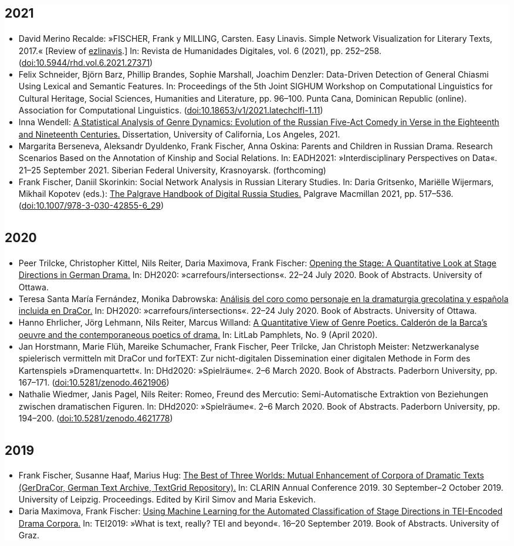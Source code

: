 ## 2021

* David Merino Recalde: »FISCHER, Frank y MILLING, Carsten. Easy Linavis. Simple Network Visualization for Literary Texts, 2017.« \[Review of [ezlinavis](https://ezlinavis.dracor.org/).\] In: Revista de Humanidades Digitales, vol. 6 (2021), pp. 252–258. ([doi:10.5944/rhd.vol.6.2021.27371](https://doi.org/10.5944/rhd.vol.6.2021.27371))
* Felix Schneider, Björn Barz, Phillip Brandes, Sophie Marshall, Joachim Denzler: Data-Driven Detection of General Chiasmi Using Lexical and Semantic Features. In: Proceedings of the 5th Joint SIGHUM Workshop on Computational Linguistics for Cultural Heritage, Social Sciences, Humanities and Literature, pp. 96–100. Punta Cana, Dominican Republic (online). Association for Computational Linguistics. ([doi:10.18653/v1/2021.latechclfl-1.11](http://doi.org/10.18653/v1/2021.latechclfl-1.11))
* Inna Wendell: [A Statistical Analysis of Genre Dynamics: Evolution of the Russian Five-Act Comedy in Verse in the Eighteenth and Nineteenth Centuries.](https://escholarship.org/uc/item/9rr5k9p7) Dissertation, University of California, Los Angeles, 2021.
* Margarita Berseneva, Aleksandr Dyuldenko, Frank Fischer, Anna Oskina: Parents and Children in Russian Drama. Research Scenarios Based on the Annotation of Kinship and Social Relations. In: EADH2021: »Interdisciplinary Perspectives on Data«. 21–25 September 2021. Siberian Federal University, Krasnoyarsk. (forthcoming)
* Frank Fischer, Daniil Skorinkin: Social Network Analysis in Russian Literary Studies. In: Daria Gritsenko, Mariëlle Wijermars, Mikhail Kopotev (eds.): [The Palgrave Handbook of Digital Russia Studies.](https://www.palgrave.com/gp/book/9783030428549) Palgrave Macmillan 2021, pp. 517–536. ([doi:10.1007/978-3-030-42855-6_29](https://link.springer.com/chapter/10.1007/978-3-030-42855-6_29))

## 2020

* Peer Trilcke, Christopher Kittel, Nils Reiter, Daria Maximova, Frank Fischer: [Opening the Stage: A Quantitative Look at Stage Directions in German Drama.](https://dh2020.adho.org/wp-content/uploads/2020/07/337_OpeningtheStageAQuantitativeLookatStageDirectionsinGermanDrama.html) In: DH2020: »carrefours/intersections«. 22–24 July 2020. Book of Abstracts. University of Ottawa.
* Teresa Santa María Fernández, Monika Dabrowska: [Análisis del coro como personaje en la dramaturgia grecolatina y española incluida en DraCor.](https://dh2020.adho.org/wp-content/uploads/2020/07/194_AnlisisdelcorocomopersonajeenladramaturgiagrecolatinayespaolaincluidasenDraCor.html) In: DH2020: »carrefours/intersections«. 22–24 July 2020. Book of Abstracts. University of Ottawa.
* Hanno Ehrlicher, Jörg Lehmann, Nils Reiter, Marcus Willand: [A Quantitative View of Genre Poetics. Calderón de la Barca’s oeuvre and the contemporaneous poetics of drama.](https://www.digitalhumanitiescooperation.de/pamphlet-9-gattungspoetik-in-quantitativer-sicht/) In: LitLab Pamphlets, No. 9 (April 2020).
* Jan Horstmann, Marie Flüh, Mareike Schumacher, Frank Fischer, Peer Trilcke, Jan Christoph Meister: Netzwerkanalyse spielerisch vermitteln mit DraCor und forTEXT: Zur nicht-digitalen Dissemination einer digitalen Methode in Form des Kartenspiels »Dramenquartett«. In: DHd2020: »Spielräume«. 2–6 March 2020. Book of Abstracts. Paderborn University, pp. 167–171. ([doi:10.5281/zenodo.4621906](https://doi.org/10.5281/zenodo.4621906))
* Nathalie Wiedmer, Janis Pagel, Nils Reiter: Romeo, Freund des Mercutio: Semi-Automatische Extraktion von Beziehungen zwischen dramatischen Figuren. In: DHd2020: »Spielräume«. 2–6 March 2020. Book of Abstracts. Paderborn University, pp. 194–200. ([doi:10.5281/zenodo.4621778](https://doi.org/10.5281/zenodo.4621778))

## 2019

* Frank Fischer, Susanne Haaf, Marius Hug: [The Best of Three Worlds: Mutual Enhancement of Corpora of Dramatic Texts (GerDraCor, German Text Archive, TextGrid Repository).](https://office.clarin.eu/v/CE-2019-1512_CLARIN2019_ConferenceProceedings.pdf#page=104) In: CLARIN Annual Conference 2019. 30 September–2 October 2019. University of Leipzig. Proceedings. Edited by Kiril Simov and Maria Eskevich.
* Daria Maximova, Frank Fischer: [Using Machine Learning for the Automated Classification of Stage Directions in TEI-Encoded Drama Corpora.](https://graz-2019.tei-c.org/files/BoATEI2019.pdf#page=123) In: TEI2019: »What is text, really? TEI and beyond«. 16–20 September 2019. Book of Abstracts. University of Graz.
